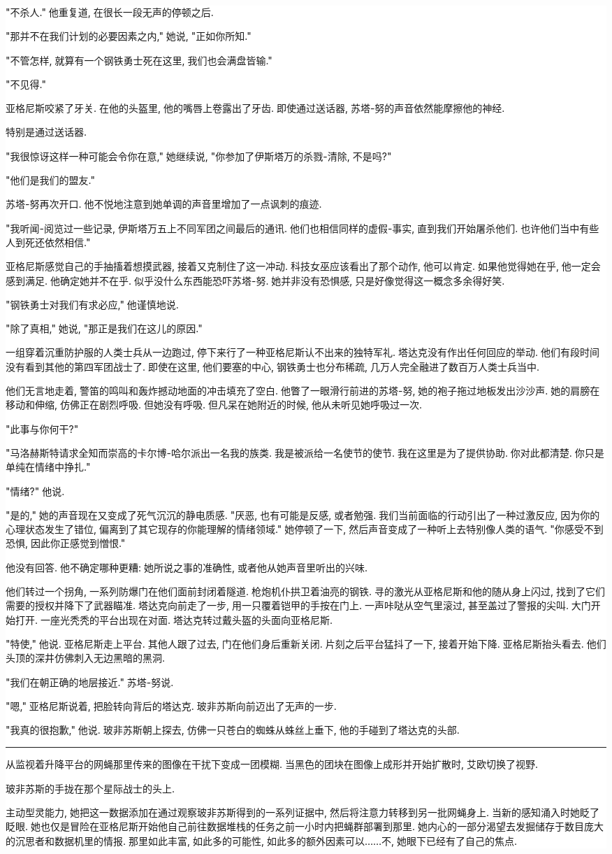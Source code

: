 "不杀人." 他重复道, 在很长一段无声的停顿之后.

"那并不在我们计划的必要因素之内," 她说, "正如你所知."

"不管怎样, 就算有一个钢铁勇士死在这里, 我们也会满盘皆输."

"不见得."

亚格尼斯咬紧了牙关. 在他的头盔里, 他的嘴唇上卷露出了牙齿. 即使通过送话器, 苏塔-努的声音依然能摩擦他的神经.

特别是通过送话器.

"我很惊讶这样一种可能会令你在意," 她继续说, "你参加了伊斯塔万的杀戮-清除, 不是吗?"

"他们是我们的盟友."

苏塔-努再次开口. 他不悦地注意到她单调的声音里增加了一点讽刺的痕迹.

"我听闻-阅览过一些记录, 伊斯塔万五上不同军团之间最后的通讯. 他们也相信同样的虚假-事实, 直到我们开始屠杀他们. 也许他们当中有些人到死还依然相信."

亚格尼斯感觉自己的手抽搐着想摸武器, 接着又克制住了这一冲动. 科技女巫应该看出了那个动作, 他可以肯定. 如果他觉得她在乎, 他一定会感到满足. 他确定她并不在乎. 似乎没什么东西能恐吓苏塔-努. 她并非没有恐惧感, 只是好像觉得这一概念多余得好笑.

"钢铁勇士对我们有求必应," 他谨慎地说.

"除了真相," 她说, "那正是我们在这儿的原因."

一组穿着沉重防护服的人类士兵从一边跑过, 停下来行了一种亚格尼斯认不出来的独特军礼. 塔达克没有作出任何回应的举动. 他们有段时间没有看到其他的第四军团战士了. 即使在这里, 他们要塞的中心, 钢铁勇士也分布稀疏, 几万人完全融进了数百万人类士兵当中.

他们无言地走着, 警笛的鸣叫和轰炸撼动地面的冲击填充了空白. 他瞥了一眼滑行前进的苏塔-努, 她的袍子拖过地板发出沙沙声. 她的肩膀在移动和伸缩, 仿佛正在剧烈呼吸. 但她没有呼吸. 但凡呆在她附近的时候, 他从未听见她呼吸过一次.

"此事与你何干?"

"马洛赫斯特请求全知而崇高的卡尔博-哈尔派出一名我的族类. 我是被派给一名使节的使节. 我在这里是为了提供协助. 你对此都清楚. 你只是单纯在情绪中挣扎."

"情绪?" 他说.

"是的," 她的声音现在又变成了死气沉沉的静电质感. "厌恶, 也有可能是反感, 或者勉强. 我们当前面临的行动引出了一种过激反应, 因为你的心理状态发生了错位, 偏离到了其它现存的你能理解的情绪领域." 她停顿了一下, 然后声音变成了一种听上去特别像人类的语气. "你感受不到恐惧, 因此你正感觉到憎恨."

他没有回答. 他不确定哪种更糟: 她所说之事的准确性, 或者他从她声音里听出的兴味.

他们转过一个拐角, 一系列防爆门在他们面前封闭着隧道. 枪炮机仆拱卫着油亮的钢铁. 寻的激光从亚格尼斯和他的随从身上闪过, 找到了它们需要的授权并降下了武器瞄准. 塔达克向前走了一步, 用一只覆着铠甲的手按在门上. 一声咔哒从空气里滚过, 甚至盖过了警报的尖叫. 大门开始打开. 一座光秃秃的平台出现在对面. 塔达克转过戴头盔的头面向亚格尼斯.

"特使," 他说. 亚格尼斯走上平台. 其他人跟了过去, 门在他们身后重新关闭. 片刻之后平台猛抖了一下, 接着开始下降. 亚格尼斯抬头看去. 他们头顶的深井仿佛刺入无边黑暗的黑洞.

"我们在朝正确的地层接近." 苏塔-努说.

"嗯," 亚格尼斯说着, 把脸转向背后的塔达克. 玻非苏斯向前迈出了无声的一步.

"我真的很抱歉," 他说. 玻非苏斯朝上探去, 仿佛一只苍白的蜘蛛从蛛丝上垂下, 他的手碰到了塔达克的头部.

--------

从监视着升降平台的网蝇那里传来的图像在干扰下变成一团模糊. 当黑色的团块在图像上成形并开始扩散时, 艾欧切换了视野.

玻非苏斯的手拢在那个星际战士的头上.

主动型灵能力, 她把这一数据添加在通过观察玻非苏斯得到的一系列证据中, 然后将注意力转移到另一批网蝇身上. 当新的感知涌入时她眨了眨眼. 她也仅是冒险在亚格尼斯开始他自己前往数据堆栈的任务之前一小时内把蝇群部署到那里. 她内心的一部分渴望去发掘储存于数目庞大的沉思者和数据机里的情报. 那里如此丰富, 如此多的可能性, 如此多的额外因素可以……不, 她眼下已经有了自己的焦点.
